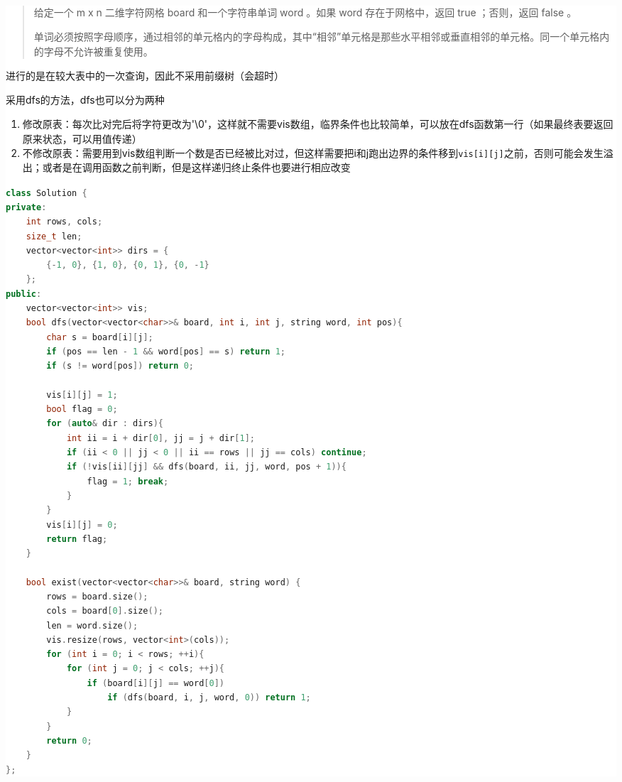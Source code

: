 > 给定一个 m x n 二维字符网格 board 和一个字符串单词 word 。如果 word 存在于网格中，返回 true ；否则，返回 false 。
>
> 单词必须按照字母顺序，通过相邻的单元格内的字母构成，其中“相邻”单元格是那些水平相邻或垂直相邻的单元格。同一个单元格内的字母不允许被重复使用。

进行的是在较大表中的一次查询，因此不采用前缀树（会超时）

采用dfs的方法，dfs也可以分为两种

1. 修改原表：每次比对完后将字符更改为'\0'，这样就不需要vis数组，临界条件也比较简单，可以放在dfs函数第一行（如果最终表要返回原来状态，可以用值传递）
2. 不修改原表：需要用到vis数组判断一个数是否已经被比对过，但这样需要把i和j跑出边界的条件移到`vis[i][j]`之前，否则可能会发生溢出；或者是在调用函数之前判断，但是这样递归终止条件也要进行相应改变

```c++
class Solution {
private:
    int rows, cols;
    size_t len;
    vector<vector<int>> dirs = {
        {-1, 0}, {1, 0}, {0, 1}, {0, -1}
    };
public:
    vector<vector<int>> vis;
    bool dfs(vector<vector<char>>& board, int i, int j, string word, int pos){
        char s = board[i][j];
        if (pos == len - 1 && word[pos] == s) return 1;
        if (s != word[pos]) return 0;
        
        vis[i][j] = 1;
        bool flag = 0;
        for (auto& dir : dirs){
            int ii = i + dir[0], jj = j + dir[1];
            if (ii < 0 || jj < 0 || ii == rows || jj == cols) continue;
            if (!vis[ii][jj] && dfs(board, ii, jj, word, pos + 1)){
                flag = 1; break;
            }
        }
        vis[i][j] = 0;
        return flag;
    }

    bool exist(vector<vector<char>>& board, string word) {
        rows = board.size();
        cols = board[0].size();
        len = word.size();
        vis.resize(rows, vector<int>(cols));
        for (int i = 0; i < rows; ++i){
            for (int j = 0; j < cols; ++j){
                if (board[i][j] == word[0])
                    if (dfs(board, i, j, word, 0)) return 1;
            }
        }
        return 0;
    }
};
```

